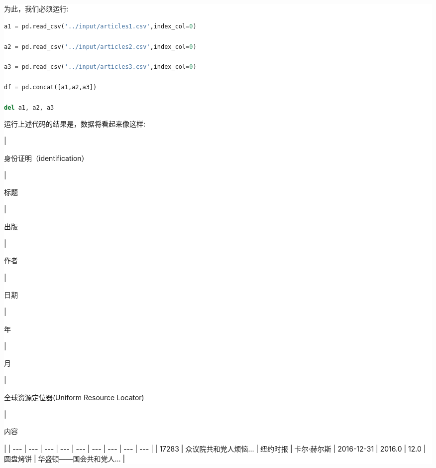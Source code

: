 为此，我们必须运行:

```py
a1 = pd.read_csv('../input/articles1.csv',index_col=0)

a2 = pd.read_csv('../input/articles2.csv',index_col=0)

a3 = pd.read_csv('../input/articles3.csv',index_col=0)

df = pd.concat([a1,a2,a3])

del a1, a2, a3
```

运行上述代码的结果是，数据将看起来像这样:

| 

身份证明（identification）

 | 

标题

 | 

出版

 | 

作者

 | 

日期

 | 

年

 | 

月

 | 

全球资源定位器(Uniform Resource Locator)

 | 

内容

 |
| --- | --- | --- | --- | --- | --- | --- | --- | --- |
| 17283 | 众议院共和党人烦恼... | 纽约时报 | 卡尔·赫尔斯 | 2016-12-31 | 2016.0 | 12.0 | 圆盘烤饼 | 华盛顿——国会共和党人... |
